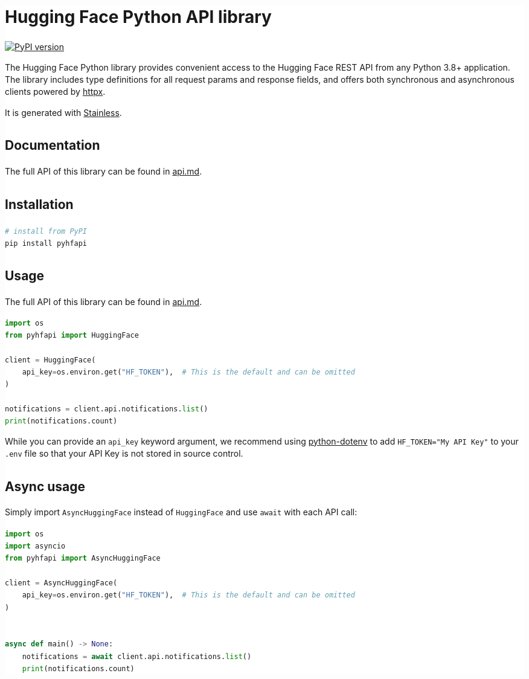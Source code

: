 # Hugging Face Python API library


[![PyPI version](https://img.shields.io/pypi/v/pyhfapi.svg?label=pypi%20(stable))](https://pypi.org/project/pyhfapi/)

The Hugging Face Python library provides convenient access to the Hugging Face REST API from any Python 3.8+
application. The library includes type definitions for all request params and response fields,
and offers both synchronous and asynchronous clients powered by [httpx](https://github.com/encode/httpx).

It is generated with [Stainless](https://www.stainless.com/).

## Documentation

The full API of this library can be found in [api.md](api.md).

## Installation

```sh
# install from PyPI
pip install pyhfapi
```

## Usage

The full API of this library can be found in [api.md](api.md).

```python
import os
from pyhfapi import HuggingFace

client = HuggingFace(
    api_key=os.environ.get("HF_TOKEN"),  # This is the default and can be omitted
)

notifications = client.api.notifications.list()
print(notifications.count)
```

While you can provide an `api_key` keyword argument,
we recommend using [python-dotenv](https://pypi.org/project/python-dotenv/)
to add `HF_TOKEN="My API Key"` to your `.env` file
so that your API Key is not stored in source control.

## Async usage

Simply import `AsyncHuggingFace` instead of `HuggingFace` and use `await` with each API call:

```python
import os
import asyncio
from pyhfapi import AsyncHuggingFace

client = AsyncHuggingFace(
    api_key=os.environ.get("HF_TOKEN"),  # This is the default and can be omitted
)


async def main() -> None:
    notifications = await client.api.notifications.list()
    print(notifications.count)


```